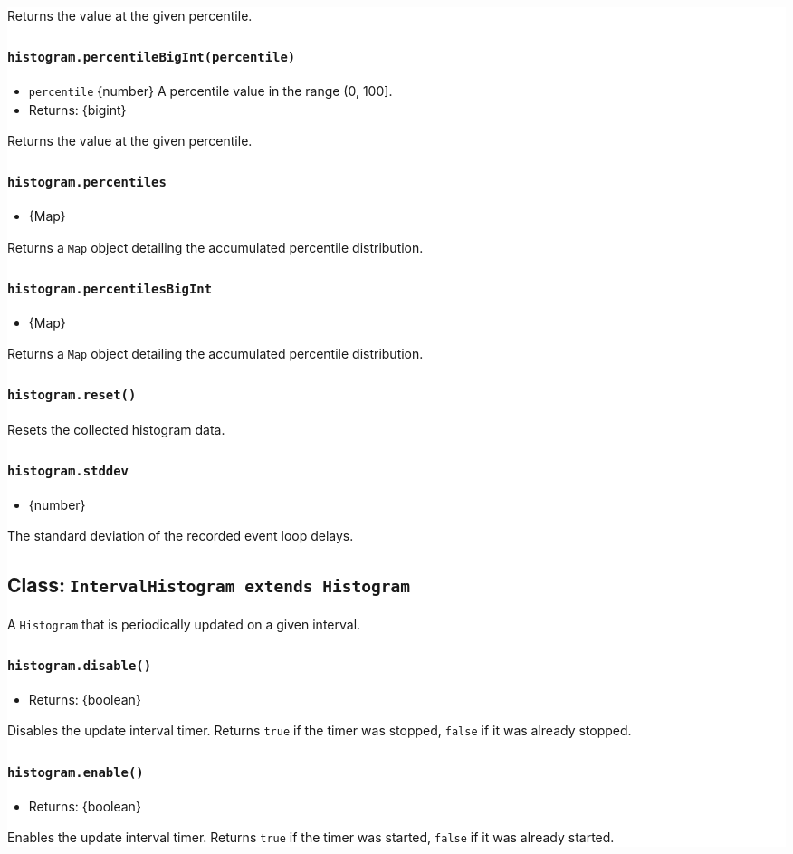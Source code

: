 Returns the value at the given percentile.

### `histogram.percentileBigInt(percentile)`



* `percentile` {number} A percentile value in the range (0, 100].
* Returns: {bigint}

Returns the value at the given percentile.

### `histogram.percentiles`



* {Map}

Returns a `Map` object detailing the accumulated percentile distribution.

### `histogram.percentilesBigInt`



* {Map}

Returns a `Map` object detailing the accumulated percentile distribution.

### `histogram.reset()`



Resets the collected histogram data.

### `histogram.stddev`



* {number}

The standard deviation of the recorded event loop delays.

## Class: `IntervalHistogram extends Histogram`

A `Histogram` that is periodically updated on a given interval.

### `histogram.disable()`



* Returns: {boolean}

Disables the update interval timer. Returns `true` if the timer was
stopped, `false` if it was already stopped.

### `histogram.enable()`



* Returns: {boolean}

Enables the update interval timer. Returns `true` if the timer was
started, `false` if it was already started.

